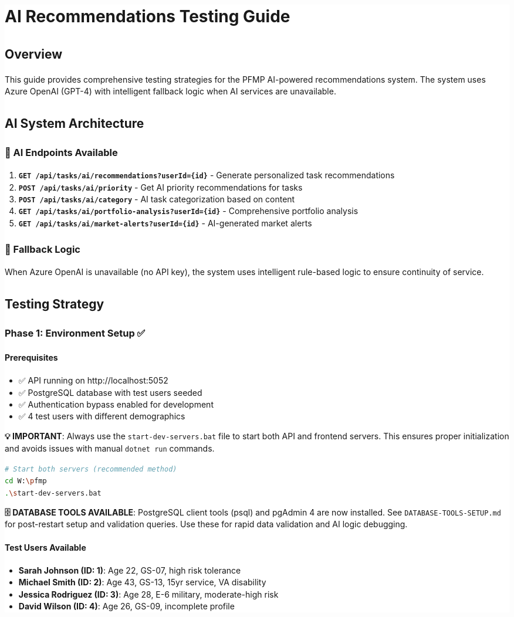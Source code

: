 # AI Recommendations Testing Guide

## Overview

This guide provides comprehensive testing strategies for the PFMP AI-powered recommendations system. The system uses Azure OpenAI (GPT-4) with intelligent fallback logic when AI services are unavailable.

## AI System Architecture

### 🤖 AI Endpoints Available
1. **`GET /api/tasks/ai/recommendations?userId={id}`** - Generate personalized task recommendations
2. **`POST /api/tasks/ai/priority`** - Get AI priority recommendations for tasks
3. **`POST /api/tasks/ai/category`** - AI task categorization based on content
4. **`GET /api/tasks/ai/portfolio-analysis?userId={id}`** - Comprehensive portfolio analysis
5. **`GET /api/tasks/ai/market-alerts?userId={id}`** - AI-generated market alerts

### 🔄 Fallback Logic
When Azure OpenAI is unavailable (no API key), the system uses intelligent rule-based logic to ensure continuity of service.

## Testing Strategy

### Phase 1: Environment Setup ✅

#### Prerequisites
- ✅ API running on http://localhost:5052
- ✅ PostgreSQL database with test users seeded
- ✅ Authentication bypass enabled for development
- ✅ 4 test users with different demographics

**💡 IMPORTANT**: Always use the `start-dev-servers.bat` file to start both API and frontend servers. This ensures proper initialization and avoids issues with manual `dotnet run` commands.

```bash
# Start both servers (recommended method)
cd W:\pfmp
.\start-dev-servers.bat
```

**🗄️ DATABASE TOOLS AVAILABLE**: PostgreSQL client tools (psql) and pgAdmin 4 are now installed. See `DATABASE-TOOLS-SETUP.md` for post-restart setup and validation queries. Use these for rapid data validation and AI logic debugging.

#### Test Users Available
- **Sarah Johnson (ID: 1)**: Age 22, GS-07, high risk tolerance
- **Michael Smith (ID: 2)**: Age 43, GS-13, 15yr service, VA disability  
- **Jessica Rodriguez (ID: 3)**: Age 28, E-6 military, moderate-high risk
- **David Wilson (ID: 4)**: Age 26, GS-09, incomplete profile
